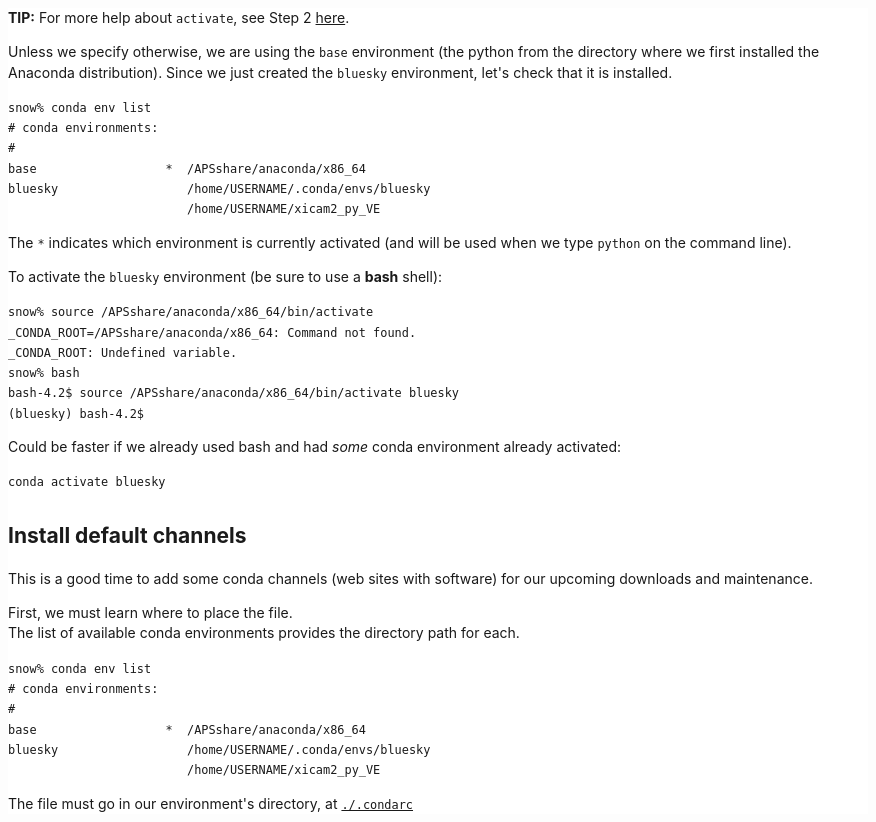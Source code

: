 **TIP:** For more help about `activate`, see Step 2 
[here](https://docs.conda.io/projects/conda/en/latest/user-guide/getting-started.html?highlight=activate#managing-environments).

Unless we specify otherwise, we are using the `base` environment
(the python from the directory where we first installed the Anaconda 
distribution).  Since we just created the `bluesky` environment, let's check that
it is installed.

```
snow% conda env list
# conda environments:
#
base                  *  /APSshare/anaconda/x86_64
bluesky                  /home/USERNAME/.conda/envs/bluesky
                         /home/USERNAME/xicam2_py_VE
```

The `*` indicates which environment is currently activated (and will be used when
we type `python` on the command line).

To activate the `bluesky` environment (be sure to use a **bash** shell):

```
snow% source /APSshare/anaconda/x86_64/bin/activate 
_CONDA_ROOT=/APSshare/anaconda/x86_64: Command not found.
_CONDA_ROOT: Undefined variable.
snow% bash
bash-4.2$ source /APSshare/anaconda/x86_64/bin/activate bluesky
(bluesky) bash-4.2$ 
```

Could be faster if we already used bash and had *some* conda environment already activated:

    conda activate bluesky

## Install default channels

This is a good time to add some conda channels (web sites with software) 
for our upcoming downloads and maintenance.

First, we must learn where to place the file.  
The list of available conda environments provides the directory path for each.

```
snow% conda env list
# conda environments:
#
base                  *  /APSshare/anaconda/x86_64
bluesky                  /home/USERNAME/.conda/envs/bluesky
                         /home/USERNAME/xicam2_py_VE
```

The file must go in our environment's directory, at 
[`./.condarc`](https://docs.conda.io/projects/conda/en/latest/user-guide/configuration/sample-condarc.html?highlight=condarc)
